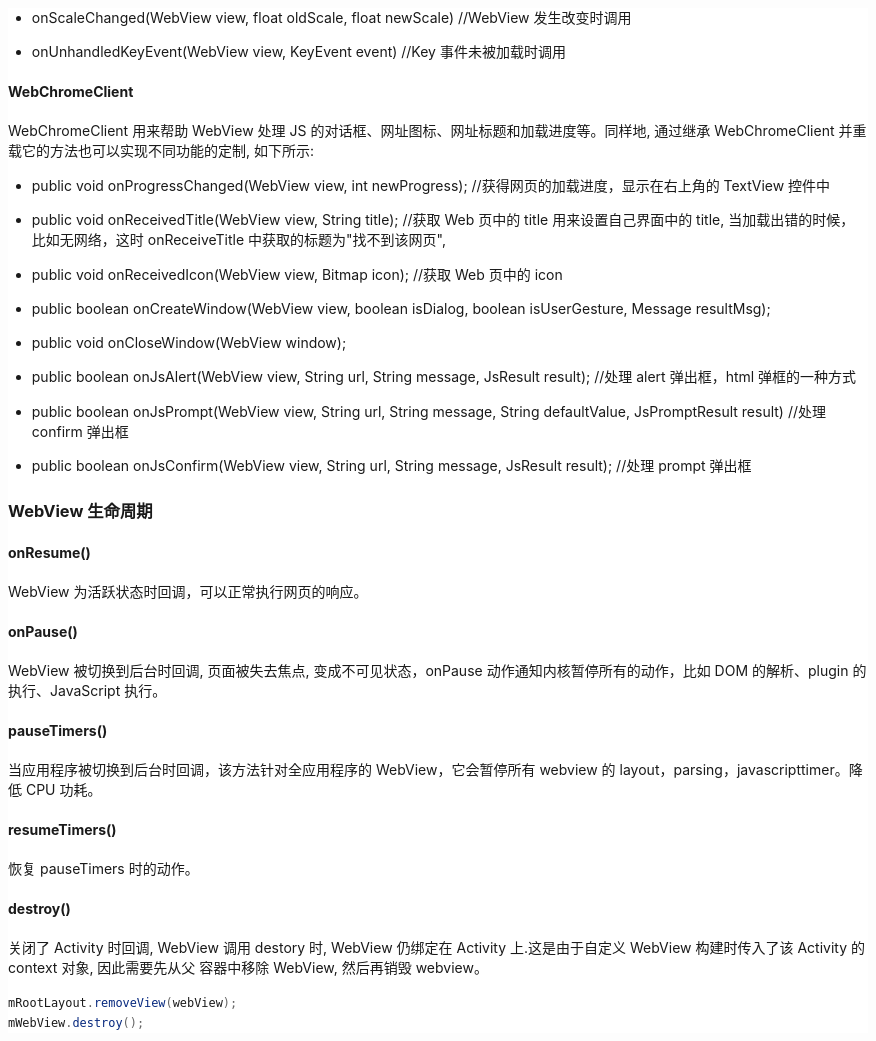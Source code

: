 - onScaleChanged(WebView view, float oldScale, float newScale) //WebView 发生改变时调用

- onUnhandledKeyEvent(WebView view, KeyEvent event) //Key 事件未被加载时调用

#### WebChromeClient

WebChromeClient 用来帮助 WebView 处理 JS 的对话框、网址图标、网址标题和加载进度等。同样地, 通过继承 WebChromeClient 并重载它的方法也可以实现不同功能的定制, 如下所示:

- public void onProgressChanged(WebView view, int newProgress); //获得网页的加载进度，显示在右上角的 TextView 控件中

- public void onReceivedTitle(WebView view, String title); //获取 Web 页中的 title 用来设置自己界面中的 title, 当加载出错的时候，比如无网络，这时 onReceiveTitle 中获取的标题为"找不到该网页",

- public void onReceivedIcon(WebView view, Bitmap icon); //获取 Web 页中的 icon

- public boolean onCreateWindow(WebView view, boolean isDialog, boolean isUserGesture, Message resultMsg);

- public void onCloseWindow(WebView window);

- public boolean onJsAlert(WebView view, String url, String message, JsResult result); //处理 alert 弹出框，html 弹框的一种方式

- public boolean onJsPrompt(WebView view, String url, String message, String defaultValue, JsPromptResult result) //处理 confirm 弹出框

- public boolean onJsConfirm(WebView view, String url, String message, JsResult result); //处理 prompt 弹出框

### WebView 生命周期

#### onResume()

WebView 为活跃状态时回调，可以正常执行网页的响应。

#### onPause()

WebView 被切换到后台时回调, 页面被失去焦点, 变成不可见状态，onPause 动作通知内核暂停所有的动作，比如 DOM 的解析、plugin 的执行、JavaScript 执行。

#### pauseTimers()

当应用程序被切换到后台时回调，该方法针对全应用程序的 WebView，它会暂停所有 webview 的 layout，parsing，javascripttimer。降低 CPU 功耗。

#### resumeTimers()

恢复 pauseTimers 时的动作。

#### destroy()

关闭了 Activity 时回调, WebView 调用 destory 时, WebView 仍绑定在 Activity 上.这是由于自定义 WebView 构建时传入了该 Activity 的 context 对象, 因此需要先从父
容器中移除 WebView, 然后再销毁 webview。

```java
mRootLayout.removeView(webView);
mWebView.destroy();
```
